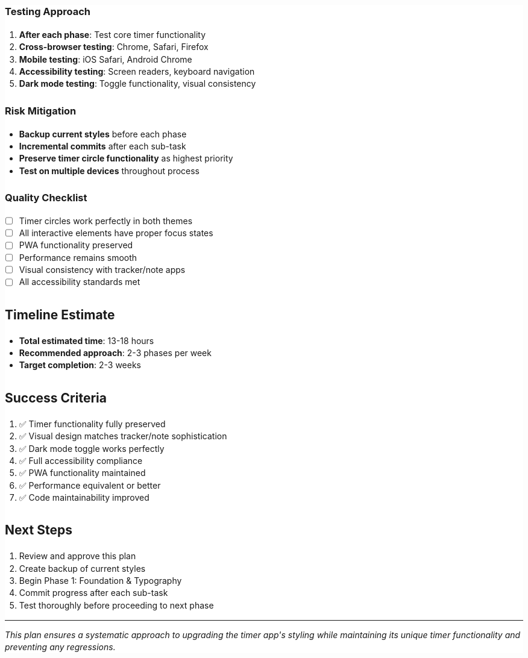 ### Testing Approach
1. **After each phase**: Test core timer functionality
2. **Cross-browser testing**: Chrome, Safari, Firefox
3. **Mobile testing**: iOS Safari, Android Chrome
4. **Accessibility testing**: Screen readers, keyboard navigation
5. **Dark mode testing**: Toggle functionality, visual consistency

### Risk Mitigation
- **Backup current styles** before each phase
- **Incremental commits** after each sub-task
- **Preserve timer circle functionality** as highest priority
- **Test on multiple devices** throughout process

### Quality Checklist
- [ ] Timer circles work perfectly in both themes
- [ ] All interactive elements have proper focus states
- [ ] PWA functionality preserved
- [ ] Performance remains smooth
- [ ] Visual consistency with tracker/note apps
- [ ] All accessibility standards met

## Timeline Estimate
- **Total estimated time**: 13-18 hours
- **Recommended approach**: 2-3 phases per week
- **Target completion**: 2-3 weeks

## Success Criteria
1. ✅ Timer functionality fully preserved
2. ✅ Visual design matches tracker/note sophistication
3. ✅ Dark mode toggle works perfectly
4. ✅ Full accessibility compliance
5. ✅ PWA functionality maintained
6. ✅ Performance equivalent or better
7. ✅ Code maintainability improved

## Next Steps
1. Review and approve this plan
2. Create backup of current styles
3. Begin Phase 1: Foundation & Typography
4. Commit progress after each sub-task
5. Test thoroughly before proceeding to next phase

---

*This plan ensures a systematic approach to upgrading the timer app's styling while maintaining its unique timer functionality and preventing any regressions.*
